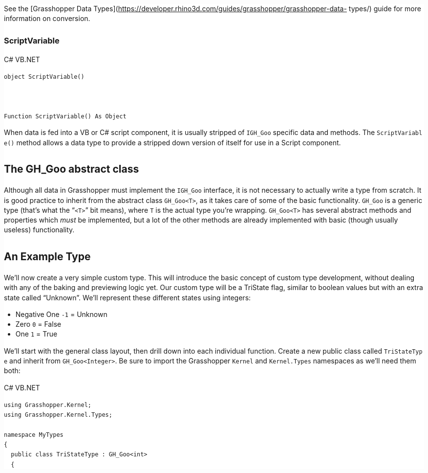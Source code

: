 See the [Grasshopper Data
Types](https://developer.rhino3d.com/guides/grasshopper/grasshopper-data-
types/) guide for more information on conversion.

### ScriptVariable

C# VB.NET

    
    
    object ScriptVariable()
    
    
    
    Function ScriptVariable() As Object
    

When data is fed into a VB or C# script component, it is usually stripped of
`IGH_Goo` specific data and methods. The `ScriptVariable()` method allows a
data type to provide a stripped down version of itself for use in a Script
component.

## The GH_Goo abstract class

Although all data in Grasshopper must implement the `IGH_Goo` interface, it is
not necessary to actually write a type from scratch. It is good practice to
inherit from the abstract class `GH_Goo<T>`, as it takes care of some of the
basic functionality. `GH_Goo` is a generic type (that’s what the “`<T>`” bit
means), where `T` is the actual type you’re wrapping. `GH_Goo<T>` has several
abstract methods and properties which _must_ be implemented, but a lot of the
other methods are already implemented with basic (though usually useless)
functionality.

## An Example Type

We’ll now create a very simple custom type. This will introduce the basic
concept of custom type development, without dealing with any of the baking and
previewing logic yet. Our custom type will be a TriState flag, similar to
boolean values but with an extra state called “Unknown”. We’ll represent these
different states using integers:

  * Negative One `-1` = Unknown
  * Zero `0` = False
  * One `1` = True

We’ll start with the general class layout, then drill down into each
individual function. Create a new public class called `TriStateType` and
inherit from `GH_Goo<Integer>`. Be sure to import the Grasshopper `Kernel` and
`Kernel.Types` namespaces as we’ll need them both:

C# VB.NET

    
    
    using Grasshopper.Kernel;
    using Grasshopper.Kernel.Types;
    
    namespace MyTypes
    {
      public class TriStateType : GH_Goo<int>
      {
    